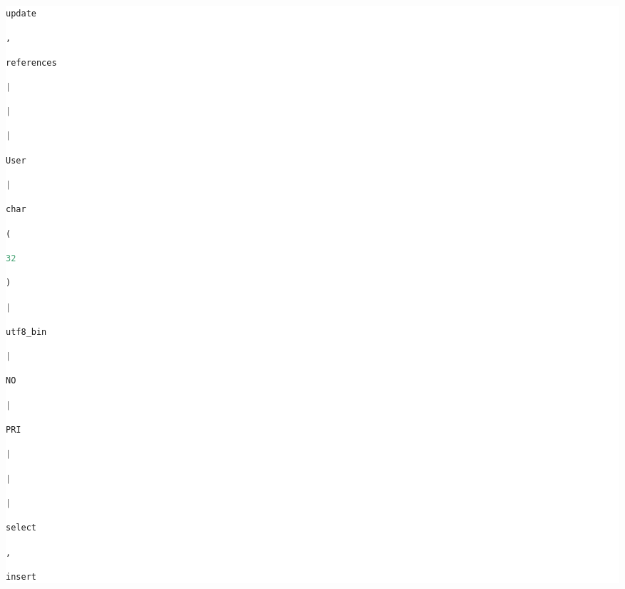 ```python
update
```
```python
,
```
```python
references
```
```python
|
```
```python
|
```
```python
|
```
```python
User
```
```python
|
```
```python
char
```
```python
(
```
```python
32
```
```python
)
```
```python
|
```
```python
utf8_bin
```
```python
|
```
```python
NO
```
```python
|
```
```python
PRI
```
```python
|
```
```python
|
```
```python
|
```
```python
select
```
```python
,
```
```python
insert
```
```python
```